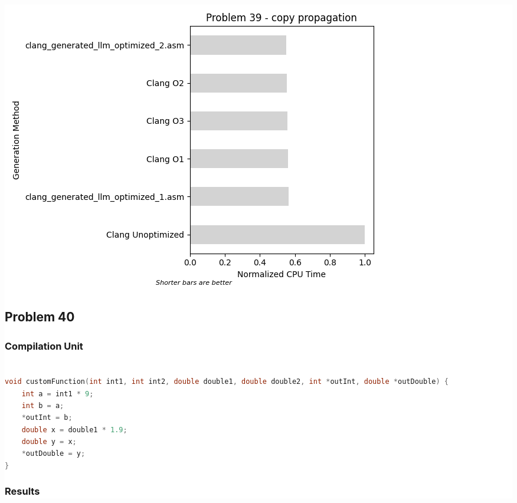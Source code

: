 ![Chart for Problem 39](problem_39_chart.png)

## Problem 40
### Compilation Unit
```c

void customFunction(int int1, int int2, double double1, double double2, int *outInt, double *outDouble) {
    int a = int1 * 9;
    int b = a;
    *outInt = b;
    double x = double1 * 1.9;
    double y = x;
    *outDouble = y;
}

```
### Results
